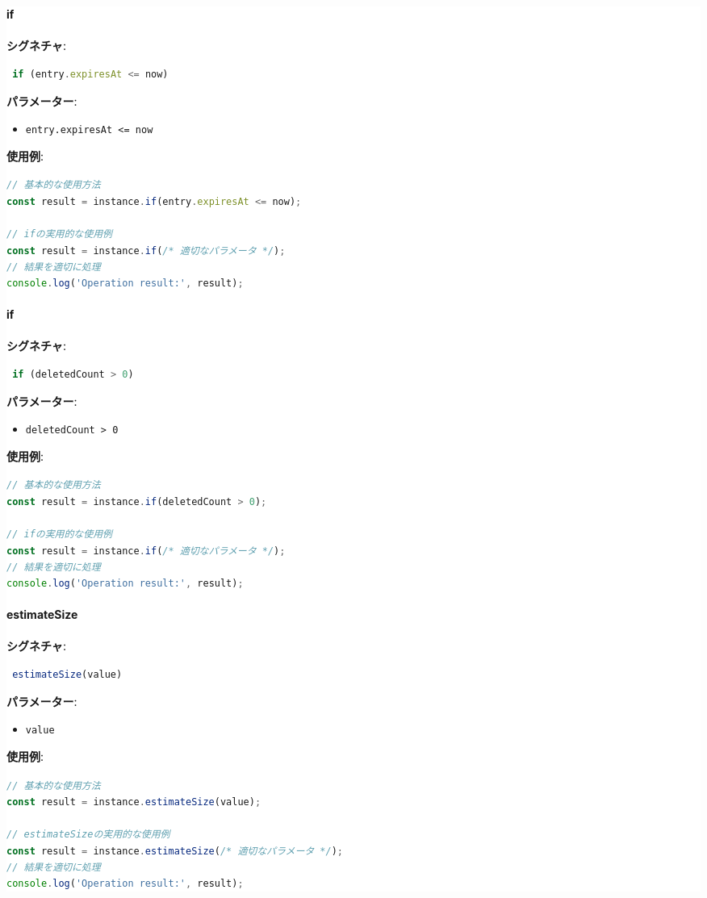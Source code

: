 #### if

**シグネチャ**:
```javascript
 if (entry.expiresAt <= now)
```

**パラメーター**:
- `entry.expiresAt <= now`

**使用例**:
```javascript
// 基本的な使用方法
const result = instance.if(entry.expiresAt <= now);

// ifの実用的な使用例
const result = instance.if(/* 適切なパラメータ */);
// 結果を適切に処理
console.log('Operation result:', result);
```

#### if

**シグネチャ**:
```javascript
 if (deletedCount > 0)
```

**パラメーター**:
- `deletedCount > 0`

**使用例**:
```javascript
// 基本的な使用方法
const result = instance.if(deletedCount > 0);

// ifの実用的な使用例
const result = instance.if(/* 適切なパラメータ */);
// 結果を適切に処理
console.log('Operation result:', result);
```

#### estimateSize

**シグネチャ**:
```javascript
 estimateSize(value)
```

**パラメーター**:
- `value`

**使用例**:
```javascript
// 基本的な使用方法
const result = instance.estimateSize(value);

// estimateSizeの実用的な使用例
const result = instance.estimateSize(/* 適切なパラメータ */);
// 結果を適切に処理
console.log('Operation result:', result);
```

